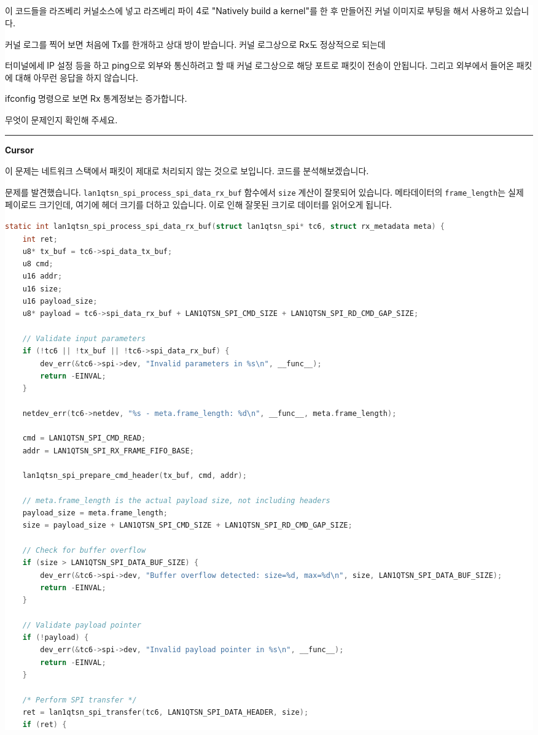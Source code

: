 이 코드들을 라즈베리 커널소스에 넣고 라즈베리 파이 4로 "Natively build a kernel"를 한 후
만들어진 커널 이미지로 부팅을 해서 사용하고 있습니다.

커널 로그를 찍어 보면 처음에 Tx를 한개하고 상대 방이 받습니다.
커널 로그상으로 Rx도 정상적으로 되는데

터미널에세 IP 설정 등을 하고 ping으로 외부와 통신하려고 할 때 커널 로그상으로 해당 포트로 패킷이 전송이 안됩니다.
그리고 외부에서 들어온 패킷에 대해 아무런 응답을 하지 않습니다.

ifconfig 명령으로 보면 Rx 통계정보는 증가합니다.

무엇이 문제인지 확인해 주세요.


---

**Cursor**

이 문제는 네트워크 스택에서 패킷이 제대로 처리되지 않는 것으로 보입니다. 코드를 분석해보겠습니다.


문제를 발견했습니다. `lan1qtsn_spi_process_spi_data_rx_buf` 함수에서 `size` 계산이 잘못되어 있습니다. 메타데이터의 `frame_length`는 실제 페이로드 크기인데, 여기에 헤더 크기를 더하고 있습니다. 이로 인해 잘못된 크기로 데이터를 읽어오게 됩니다.


```c
static int lan1qtsn_spi_process_spi_data_rx_buf(struct lan1qtsn_spi* tc6, struct rx_metadata meta) {
    int ret;
    u8* tx_buf = tc6->spi_data_tx_buf;
    u8 cmd;
    u16 addr;
    u16 size;
    u16 payload_size;
    u8* payload = tc6->spi_data_rx_buf + LAN1QTSN_SPI_CMD_SIZE + LAN1QTSN_SPI_RD_CMD_GAP_SIZE;

    // Validate input parameters
    if (!tc6 || !tx_buf || !tc6->spi_data_rx_buf) {
        dev_err(&tc6->spi->dev, "Invalid parameters in %s\n", __func__);
        return -EINVAL;
    }

    netdev_err(tc6->netdev, "%s - meta.frame_length: %d\n", __func__, meta.frame_length);

    cmd = LAN1QTSN_SPI_CMD_READ;
    addr = LAN1QTSN_SPI_RX_FRAME_FIFO_BASE;

    lan1qtsn_spi_prepare_cmd_header(tx_buf, cmd, addr);

    // meta.frame_length is the actual payload size, not including headers
    payload_size = meta.frame_length;
    size = payload_size + LAN1QTSN_SPI_CMD_SIZE + LAN1QTSN_SPI_RD_CMD_GAP_SIZE;

    // Check for buffer overflow
    if (size > LAN1QTSN_SPI_DATA_BUF_SIZE) {
        dev_err(&tc6->spi->dev, "Buffer overflow detected: size=%d, max=%d\n", size, LAN1QTSN_SPI_DATA_BUF_SIZE);
        return -EINVAL;
    }

    // Validate payload pointer
    if (!payload) {
        dev_err(&tc6->spi->dev, "Invalid payload pointer in %s\n", __func__);
        return -EINVAL;
    }

    /* Perform SPI transfer */
    ret = lan1qtsn_spi_transfer(tc6, LAN1QTSN_SPI_DATA_HEADER, size);
    if (ret) {
```